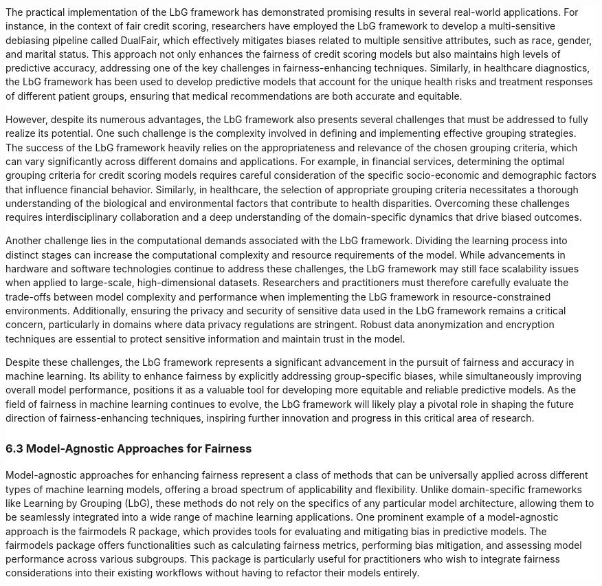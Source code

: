 The practical implementation of the LbG framework has demonstrated promising results in several real-world applications. For instance, in the context of fair credit scoring, researchers have employed the LbG framework to develop a multi-sensitive debiasing pipeline called DualFair, which effectively mitigates biases related to multiple sensitive attributes, such as race, gender, and marital status. This approach not only enhances the fairness of credit scoring models but also maintains high levels of predictive accuracy, addressing one of the key challenges in fairness-enhancing techniques. Similarly, in healthcare diagnostics, the LbG framework has been used to develop predictive models that account for the unique health risks and treatment responses of different patient groups, ensuring that medical recommendations are both accurate and equitable.

However, despite its numerous advantages, the LbG framework also presents several challenges that must be addressed to fully realize its potential. One such challenge is the complexity involved in defining and implementing effective grouping strategies. The success of the LbG framework heavily relies on the appropriateness and relevance of the chosen grouping criteria, which can vary significantly across different domains and applications. For example, in financial services, determining the optimal grouping criteria for credit scoring models requires careful consideration of the specific socio-economic and demographic factors that influence financial behavior. Similarly, in healthcare, the selection of appropriate grouping criteria necessitates a thorough understanding of the biological and environmental factors that contribute to health disparities. Overcoming these challenges requires interdisciplinary collaboration and a deep understanding of the domain-specific dynamics that drive biased outcomes.

Another challenge lies in the computational demands associated with the LbG framework. Dividing the learning process into distinct stages can increase the computational complexity and resource requirements of the model. While advancements in hardware and software technologies continue to address these challenges, the LbG framework may still face scalability issues when applied to large-scale, high-dimensional datasets. Researchers and practitioners must therefore carefully evaluate the trade-offs between model complexity and performance when implementing the LbG framework in resource-constrained environments. Additionally, ensuring the privacy and security of sensitive data used in the LbG framework remains a critical concern, particularly in domains where data privacy regulations are stringent. Robust data anonymization and encryption techniques are essential to protect sensitive information and maintain trust in the model.

Despite these challenges, the LbG framework represents a significant advancement in the pursuit of fairness and accuracy in machine learning. Its ability to enhance fairness by explicitly addressing group-specific biases, while simultaneously improving overall model performance, positions it as a valuable tool for developing more equitable and reliable predictive models. As the field of fairness in machine learning continues to evolve, the LbG framework will likely play a pivotal role in shaping the future direction of fairness-enhancing techniques, inspiring further innovation and progress in this critical area of research.

### 6.3 Model-Agnostic Approaches for Fairness

Model-agnostic approaches for enhancing fairness represent a class of methods that can be universally applied across different types of machine learning models, offering a broad spectrum of applicability and flexibility. Unlike domain-specific frameworks like Learning by Grouping (LbG), these methods do not rely on the specifics of any particular model architecture, allowing them to be seamlessly integrated into a wide range of machine learning applications. One prominent example of a model-agnostic approach is the fairmodels R package, which provides tools for evaluating and mitigating bias in predictive models. The fairmodels package offers functionalities such as calculating fairness metrics, performing bias mitigation, and assessing model performance across various subgroups. This package is particularly useful for practitioners who wish to integrate fairness considerations into their existing workflows without having to refactor their models entirely.
